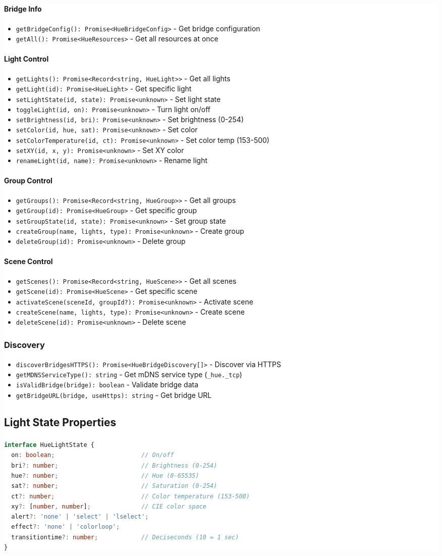 #### Bridge Info

- `getBridgeConfig(): Promise<HueBridgeConfig>` - Get bridge configuration
- `getAll(): Promise<HueResources>` - Get all resources at once

#### Light Control

- `getLights(): Promise<Record<string, HueLight>>` - Get all lights
- `getLight(id): Promise<HueLight>` - Get specific light
- `setLightState(id, state): Promise<unknown>` - Set light state
- `toggleLight(id, on): Promise<unknown>` - Turn light on/off
- `setBrightness(id, bri): Promise<unknown>` - Set brightness (0-254)
- `setColor(id, hue, sat): Promise<unknown>` - Set color
- `setColorTemperature(id, ct): Promise<unknown>` - Set color temp (153-500)
- `setXY(id, x, y): Promise<unknown>` - Set XY color
- `renameLight(id, name): Promise<unknown>` - Rename light

#### Group Control

- `getGroups(): Promise<Record<string, HueGroup>>` - Get all groups
- `getGroup(id): Promise<HueGroup>` - Get specific group
- `setGroupState(id, state): Promise<unknown>` - Set group state
- `createGroup(name, lights, type): Promise<unknown>` - Create group
- `deleteGroup(id): Promise<unknown>` - Delete group

#### Scene Control

- `getScenes(): Promise<Record<string, HueScene>>` - Get all scenes
- `getScene(id): Promise<HueScene>` - Get specific scene
- `activateScene(sceneId, groupId?): Promise<unknown>` - Activate scene
- `createScene(name, lights, type): Promise<unknown>` - Create scene
- `deleteScene(id): Promise<unknown>` - Delete scene

### Discovery

- `discoverBridgesHTTPS(): Promise<HueBridgeDiscovery[]>` - Discover via HTTPS
- `getMDNSServiceType(): string` - Get mDNS service type (`_hue._tcp`)
- `isValidBridge(bridge): boolean` - Validate bridge data
- `getBridgeURL(bridge, useHttps): string` - Get bridge URL

## Light State Properties

```typescript
interface HueLightState {
  on: boolean;                        // On/off
  bri?: number;                       // Brightness (0-254)
  hue?: number;                       // Hue (0-65535)
  sat?: number;                       // Saturation (0-254)
  ct?: number;                        // Color temperature (153-500)
  xy?: [number, number];              // CIE color space
  alert?: 'none' | 'select' | 'lselect';
  effect?: 'none' | 'colorloop';
  transitiontime?: number;            // Deciseconds (10 = 1 sec)
}
```
